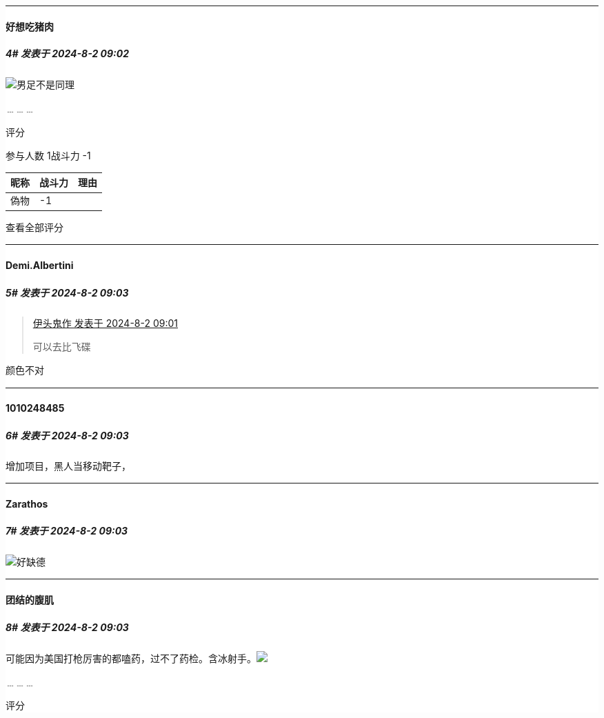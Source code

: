 *****

####  好想吃猪肉  
##### 4#       发表于 2024-8-2 09:02

<img src="https://static.saraba1st.com/image/smiley/face2017/001.png" referrerpolicy="no-referrer">男足不是同理

﹍﹍﹍

评分

 参与人数 1战斗力 -1

|昵称|战斗力|理由|
|----|---|---|
| 偽物|-1||

查看全部评分

*****

####  Demi.Albertini  
##### 5#       发表于 2024-8-2 09:03

<blockquote><a href="httphttps://bbs.saraba1st.com/2b/forum.php?mod=redirect&amp;goto=findpost&amp;pid=65771563&amp;ptid=2193645" target="_blank">伊头鬼作 发表于 2024-8-2 09:01</a>

可以去比飞碟</blockquote>
颜色不对

*****

####  1010248485  
##### 6#       发表于 2024-8-2 09:03

增加项目，黑人当移动靶子，

*****

####  Zarathos  
##### 7#       发表于 2024-8-2 09:03

<img src="https://static.saraba1st.com/image/smiley/face2017/067.png" referrerpolicy="no-referrer">好缺德

*****

####  团结的腹肌  
##### 8#       发表于 2024-8-2 09:03

可能因为美国打枪厉害的都嗑药，过不了药检。含冰射手。<img src="https://static.saraba1st.com/image/smiley/face2017/067.png" referrerpolicy="no-referrer">

﹍﹍﹍

评分

